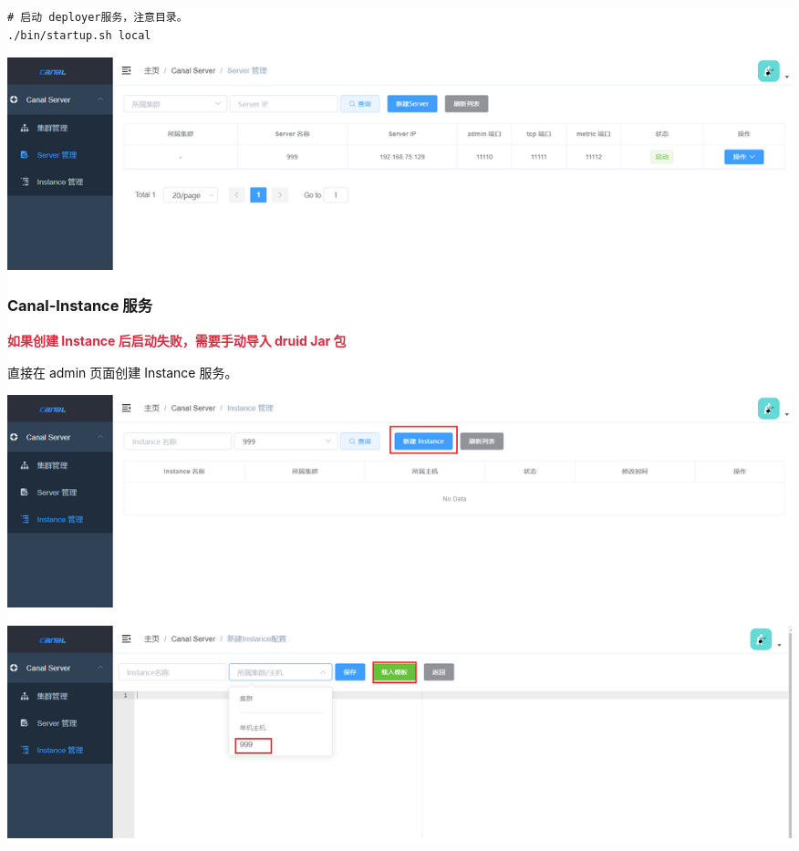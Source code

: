 ```plsql
# 启动 deployer服务，注意目录。
./bin/startup.sh local
```

![1721565012882-bcf1b0f8-0e20-4ae7-859e-990c5b221832.png](./img/bVPs796BjEMbVN29/1721565012882-bcf1b0f8-0e20-4ae7-859e-990c5b221832-587057.png)

### Canal-Instance 服务

**<font style="color:#DF2A3F;">如果创建 Instance 后启动失败，需要手动导入 druid Jar 包</font>**

直接在 admin 页面创建 Instance 服务。

![1721565270077-190d083e-d04e-444c-a33a-98ba266b804b.png](./img/bVPs796BjEMbVN29/1721565270077-190d083e-d04e-444c-a33a-98ba266b804b-824287.png)

![1721565299092-99e9ec9d-52f3-45f7-a1ac-735699be856f.png](./img/bVPs796BjEMbVN29/1721565299092-99e9ec9d-52f3-45f7-a1ac-735699be856f-467409.png)
